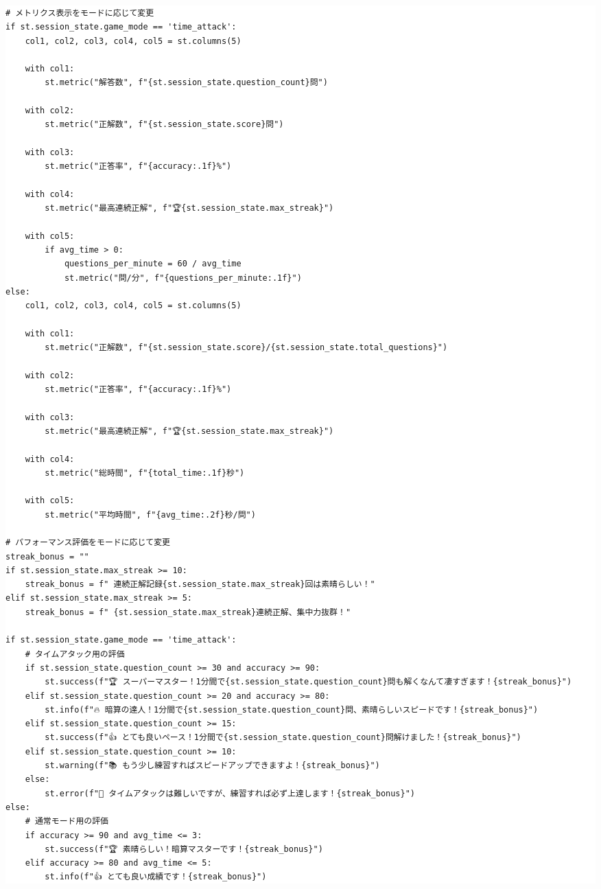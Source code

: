     # メトリクス表示をモードに応じて変更
    if st.session_state.game_mode == 'time_attack':
        col1, col2, col3, col4, col5 = st.columns(5)
        
        with col1:
            st.metric("解答数", f"{st.session_state.question_count}問")
        
        with col2:
            st.metric("正解数", f"{st.session_state.score}問")
        
        with col3:
            st.metric("正答率", f"{accuracy:.1f}%")
        
        with col4:
            st.metric("最高連続正解", f"🏆{st.session_state.max_streak}")
        
        with col5:
            if avg_time > 0:
                questions_per_minute = 60 / avg_time
                st.metric("問/分", f"{questions_per_minute:.1f}")
    else:
        col1, col2, col3, col4, col5 = st.columns(5)
        
        with col1:
            st.metric("正解数", f"{st.session_state.score}/{st.session_state.total_questions}")
        
        with col2:
            st.metric("正答率", f"{accuracy:.1f}%")
        
        with col3:
            st.metric("最高連続正解", f"🏆{st.session_state.max_streak}")
        
        with col4:
            st.metric("総時間", f"{total_time:.1f}秒")
        
        with col5:
            st.metric("平均時間", f"{avg_time:.2f}秒/問")
    
    # パフォーマンス評価をモードに応じて変更
    streak_bonus = ""
    if st.session_state.max_streak >= 10:
        streak_bonus = f" 連続正解記録{st.session_state.max_streak}回は素晴らしい！"
    elif st.session_state.max_streak >= 5:
        streak_bonus = f" {st.session_state.max_streak}連続正解、集中力抜群！"
    
    if st.session_state.game_mode == 'time_attack':
        # タイムアタック用の評価
        if st.session_state.question_count >= 30 and accuracy >= 90:
            st.success(f"🏆 スーパーマスター！1分間で{st.session_state.question_count}問も解くなんて凄すぎます！{streak_bonus}")
        elif st.session_state.question_count >= 20 and accuracy >= 80:
            st.info(f"🔥 暗算の達人！1分間で{st.session_state.question_count}問、素晴らしいスピードです！{streak_bonus}")
        elif st.session_state.question_count >= 15:
            st.success(f"👍 とても良いペース！1分間で{st.session_state.question_count}問解けました！{streak_bonus}")
        elif st.session_state.question_count >= 10:
            st.warning(f"📚 もう少し練習すればスピードアップできますよ！{streak_bonus}")
        else:
            st.error(f"💪 タイムアタックは難しいですが、練習すれば必ず上達します！{streak_bonus}")
    else:
        # 通常モード用の評価
        if accuracy >= 90 and avg_time <= 3:
            st.success(f"🏆 素晴らしい！暗算マスターです！{streak_bonus}")
        elif accuracy >= 80 and avg_time <= 5:
            st.info(f"👍 とても良い成績です！{streak_bonus}")